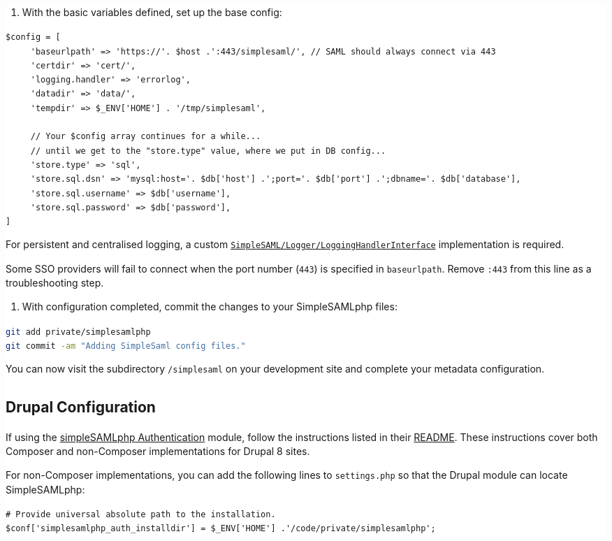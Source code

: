 1. With the basic variables defined, set up the base config:

  ```php:title=config.php
  $config = [
       'baseurlpath' => 'https://'. $host .':443/simplesaml/', // SAML should always connect via 443
       'certdir' => 'cert/',
       'logging.handler' => 'errorlog',
       'datadir' => 'data/',
       'tempdir' => $_ENV['HOME'] . '/tmp/simplesaml',

       // Your $config array continues for a while...
       // until we get to the "store.type" value, where we put in DB config...
       'store.type' => 'sql',
       'store.sql.dsn' => 'mysql:host='. $db['host'] .';port='. $db['port'] .';dbname='. $db['database'],
       'store.sql.username' => $db['username'],
       'store.sql.password' => $db['password'],
  ]
  ```

  For persistent and centralised logging, a custom [`SimpleSAML/Logger/LoggingHandlerInterface`](https://github.com/simplesamlphp/simplesamlphp/blob/master/lib/SimpleSAML/Logger.php) implementation is required.

  <Alert title="Note" type="info">

  Some SSO providers will fail to connect when the port number (`443`) is specified in `baseurlpath`. Remove `:443` from this line as a troubleshooting step.

  </Alert>

1. With configuration completed, commit the changes to your SimpleSAMLphp files:

  ```bash
  git add private/simplesamlphp
  git commit -am "Adding SimpleSaml config files."
  ```

You can now visit the subdirectory `/simplesaml` on your development site and complete your metadata configuration.

## Drupal Configuration

If using the [simpleSAMLphp Authentication](https://www.drupal.org/project/simplesamlphp_auth) module, follow the instructions listed in their [README](https://git.drupalcode.org/project/simplesamlphp_auth). These instructions cover both Composer and non-Composer implementations for Drupal 8 sites.

For non-Composer implementations, you can add the following lines to `settings.php` so that the Drupal module can locate SimpleSAMLphp:

<TabList>

<Tab title="Drupal 7" id="drupal-7-settings">

```php:title=settings.php
# Provide universal absolute path to the installation.
$conf['simplesamlphp_auth_installdir'] = $_ENV['HOME'] .'/code/private/simplesamlphp';
```
</Tab>
